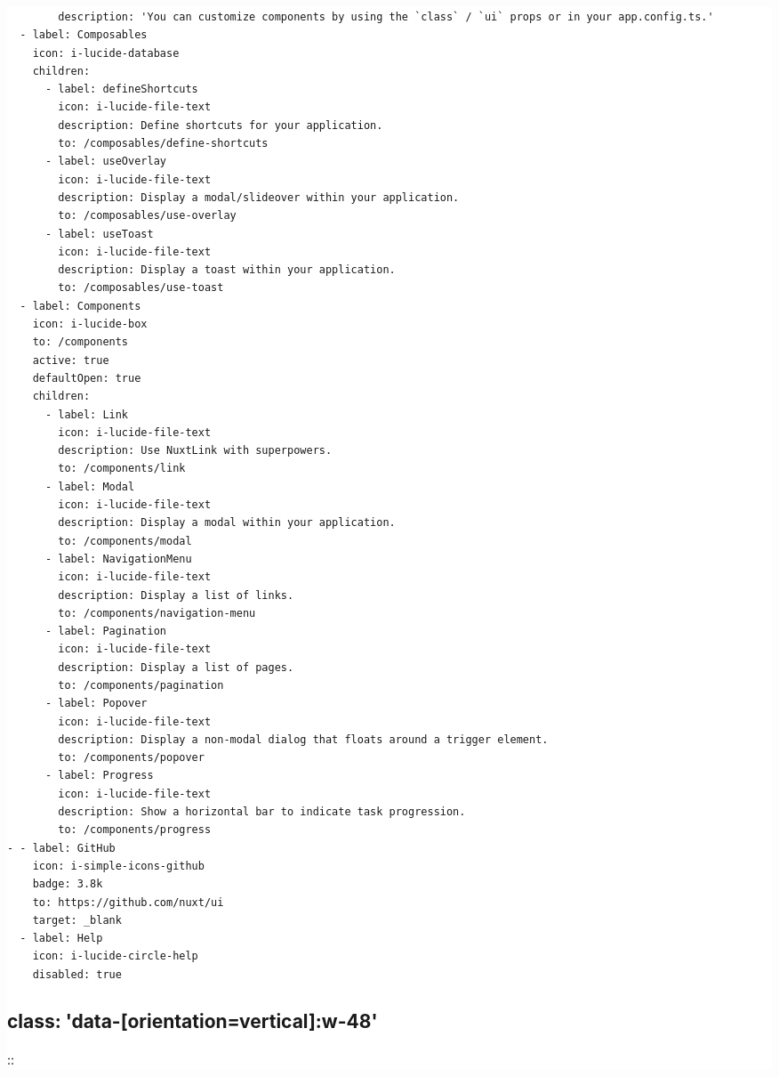             description: 'You can customize components by using the `class` / `ui` props or in your app.config.ts.'
      - label: Composables
        icon: i-lucide-database
        children:
          - label: defineShortcuts
            icon: i-lucide-file-text
            description: Define shortcuts for your application.
            to: /composables/define-shortcuts
          - label: useOverlay
            icon: i-lucide-file-text
            description: Display a modal/slideover within your application.
            to: /composables/use-overlay
          - label: useToast
            icon: i-lucide-file-text
            description: Display a toast within your application.
            to: /composables/use-toast
      - label: Components
        icon: i-lucide-box
        to: /components
        active: true
        defaultOpen: true
        children:
          - label: Link
            icon: i-lucide-file-text
            description: Use NuxtLink with superpowers.
            to: /components/link
          - label: Modal
            icon: i-lucide-file-text
            description: Display a modal within your application.
            to: /components/modal
          - label: NavigationMenu
            icon: i-lucide-file-text
            description: Display a list of links.
            to: /components/navigation-menu
          - label: Pagination
            icon: i-lucide-file-text
            description: Display a list of pages.
            to: /components/pagination
          - label: Popover
            icon: i-lucide-file-text
            description: Display a non-modal dialog that floats around a trigger element.
            to: /components/popover
          - label: Progress
            icon: i-lucide-file-text
            description: Show a horizontal bar to indicate task progression.
            to: /components/progress
    - - label: GitHub
        icon: i-simple-icons-github
        badge: 3.8k
        to: https://github.com/nuxt/ui
        target: _blank
      - label: Help
        icon: i-lucide-circle-help
        disabled: true
  class: 'data-[orientation=vertical]:w-48'
---
::
